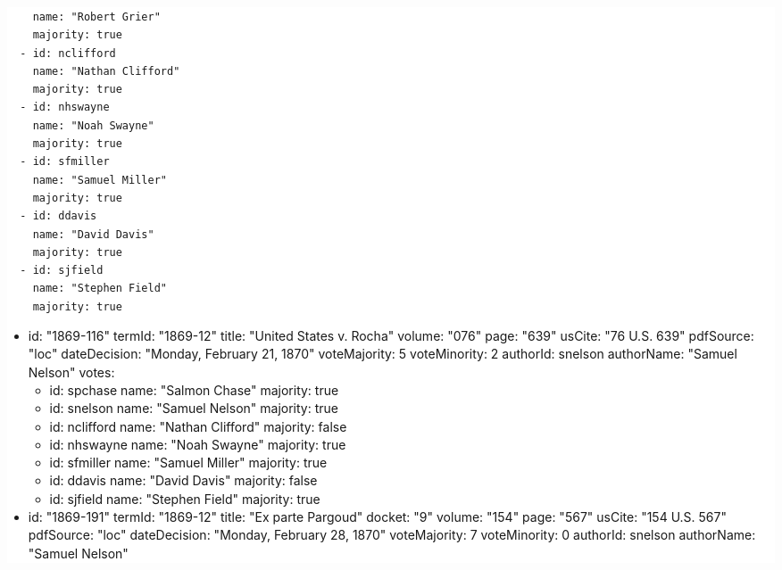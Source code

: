         name: "Robert Grier"
        majority: true
      - id: nclifford
        name: "Nathan Clifford"
        majority: true
      - id: nhswayne
        name: "Noah Swayne"
        majority: true
      - id: sfmiller
        name: "Samuel Miller"
        majority: true
      - id: ddavis
        name: "David Davis"
        majority: true
      - id: sjfield
        name: "Stephen Field"
        majority: true
  - id: "1869-116"
    termId: "1869-12"
    title: "United States v. Rocha"
    volume: "076"
    page: "639"
    usCite: "76 U.S. 639"
    pdfSource: "loc"
    dateDecision: "Monday, February 21, 1870"
    voteMajority: 5
    voteMinority: 2
    authorId: snelson
    authorName: "Samuel Nelson"
    votes:
      - id: spchase
        name: "Salmon Chase"
        majority: true
      - id: snelson
        name: "Samuel Nelson"
        majority: true
      - id: nclifford
        name: "Nathan Clifford"
        majority: false
      - id: nhswayne
        name: "Noah Swayne"
        majority: true
      - id: sfmiller
        name: "Samuel Miller"
        majority: true
      - id: ddavis
        name: "David Davis"
        majority: false
      - id: sjfield
        name: "Stephen Field"
        majority: true
  - id: "1869-191"
    termId: "1869-12"
    title: "Ex parte Pargoud"
    docket: "9"
    volume: "154"
    page: "567"
    usCite: "154 U.S. 567"
    pdfSource: "loc"
    dateDecision: "Monday, February 28, 1870"
    voteMajority: 7
    voteMinority: 0
    authorId: snelson
    authorName: "Samuel Nelson"